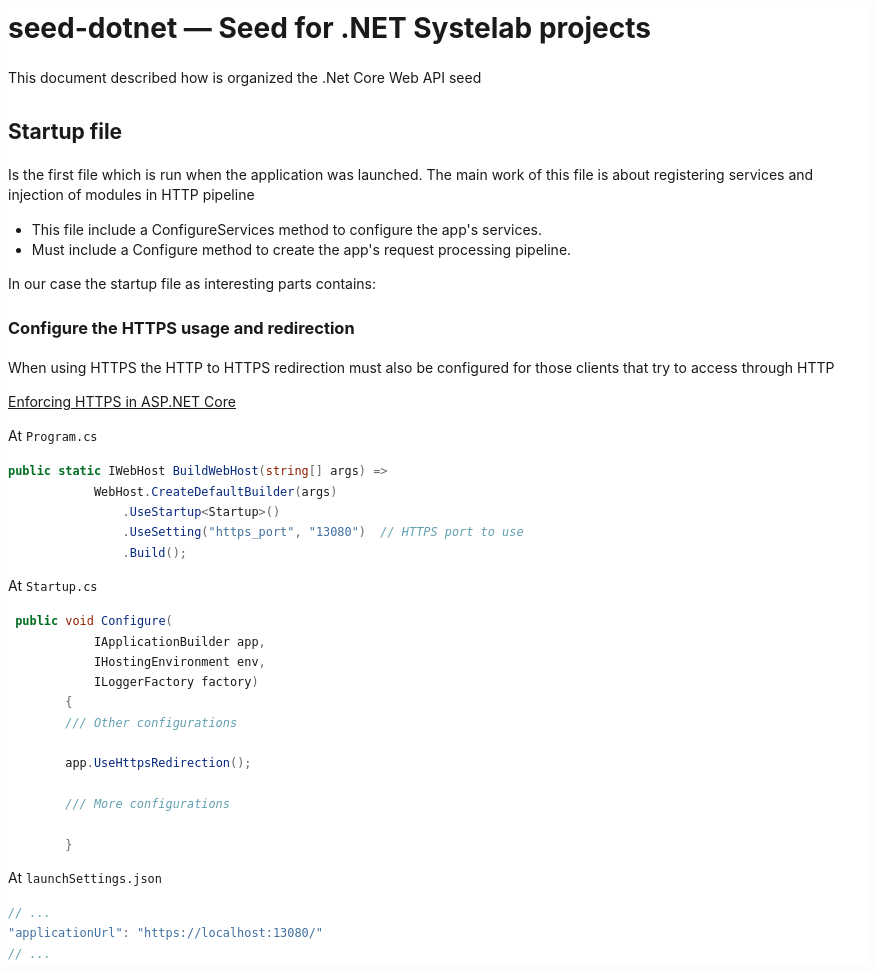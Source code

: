 # seed-dotnet — Seed for .NET Systelab projects

This document described how is organized the .Net Core Web API seed

## Startup file

Is the first file which is run when the application was launched. The main work of this file is about registering services and injection of modules in HTTP pipeline

- This file include a ConfigureServices method to configure the app's services.
- Must include a Configure method to create the app's request processing pipeline.

In our case the startup file as interesting parts contains:

### Configure the HTTPS usage and redirection

When using HTTPS the HTTP to HTTPS redirection must also be configured for those clients that try to access through HTTP

[Enforcing HTTPS in ASP.NET Core](https://docs.microsoft.com/es-es/aspnet/core/security/enforcing-ssl?view=aspnetcore-2.2&tabs=visual-studio)

At `Program.cs`

```c#
public static IWebHost BuildWebHost(string[] args) =>
            WebHost.CreateDefaultBuilder(args)
                .UseStartup<Startup>()
                .UseSetting("https_port", "13080")  // HTTPS port to use             
                .Build();
```

At `Startup.cs`

```c#
 public void Configure(
            IApplicationBuilder app,
            IHostingEnvironment env,
            ILoggerFactory factory)
        {
		/// Other configurations

		app.UseHttpsRedirection();

		/// More configurations 

		}
```

At `launchSettings.json`

```javascript
// ...
"applicationUrl": "https://localhost:13080/"
// ...
```
